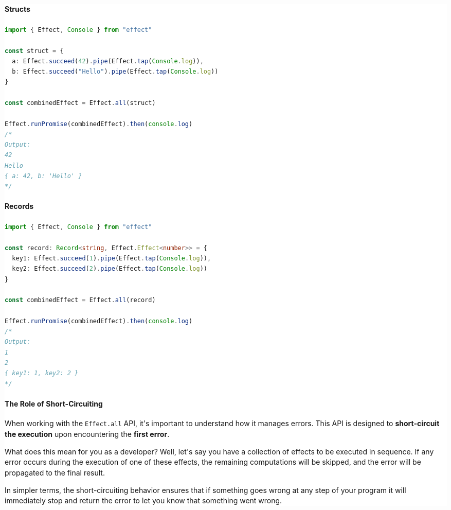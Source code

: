#### Structs

```ts twoslash
import { Effect, Console } from "effect"

const struct = {
  a: Effect.succeed(42).pipe(Effect.tap(Console.log)),
  b: Effect.succeed("Hello").pipe(Effect.tap(Console.log))
}

const combinedEffect = Effect.all(struct)

Effect.runPromise(combinedEffect).then(console.log)
/*
Output:
42
Hello
{ a: 42, b: 'Hello' }
*/
```

#### Records

```ts twoslash
import { Effect, Console } from "effect"

const record: Record<string, Effect.Effect<number>> = {
  key1: Effect.succeed(1).pipe(Effect.tap(Console.log)),
  key2: Effect.succeed(2).pipe(Effect.tap(Console.log))
}

const combinedEffect = Effect.all(record)

Effect.runPromise(combinedEffect).then(console.log)
/*
Output:
1
2
{ key1: 1, key2: 2 }
*/
```

#### The Role of Short-Circuiting

When working with the `Effect.all` API, it's important to understand how it manages errors.
This API is designed to **short-circuit the execution** upon encountering the **first error**.

What does this mean for you as a developer? Well, let's say you have a collection of effects to be executed in sequence. If any error occurs during the execution of one of these effects, the remaining computations will be skipped, and the error will be propagated to the final result.

In simpler terms, the short-circuiting behavior ensures that if something goes wrong at any step of your program it will immediately stop and return the error to let you know that something went wrong.
